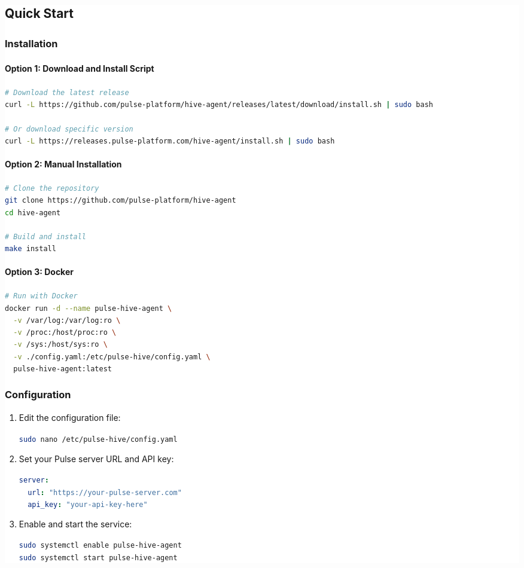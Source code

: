 ## Quick Start

### Installation

#### Option 1: Download and Install Script

```bash
# Download the latest release
curl -L https://github.com/pulse-platform/hive-agent/releases/latest/download/install.sh | sudo bash

# Or download specific version
curl -L https://releases.pulse-platform.com/hive-agent/install.sh | sudo bash
```

#### Option 2: Manual Installation

```bash
# Clone the repository
git clone https://github.com/pulse-platform/hive-agent
cd hive-agent

# Build and install
make install
```

#### Option 3: Docker

```bash
# Run with Docker
docker run -d --name pulse-hive-agent \
  -v /var/log:/var/log:ro \
  -v /proc:/host/proc:ro \
  -v /sys:/host/sys:ro \
  -v ./config.yaml:/etc/pulse-hive/config.yaml \
  pulse-hive-agent:latest
```

### Configuration

1. Edit the configuration file:
   ```bash
   sudo nano /etc/pulse-hive/config.yaml
   ```

2. Set your Pulse server URL and API key:
   ```yaml
   server:
     url: "https://your-pulse-server.com"
     api_key: "your-api-key-here"
   ```

3. Enable and start the service:
   ```bash
   sudo systemctl enable pulse-hive-agent
   sudo systemctl start pulse-hive-agent
   ```
